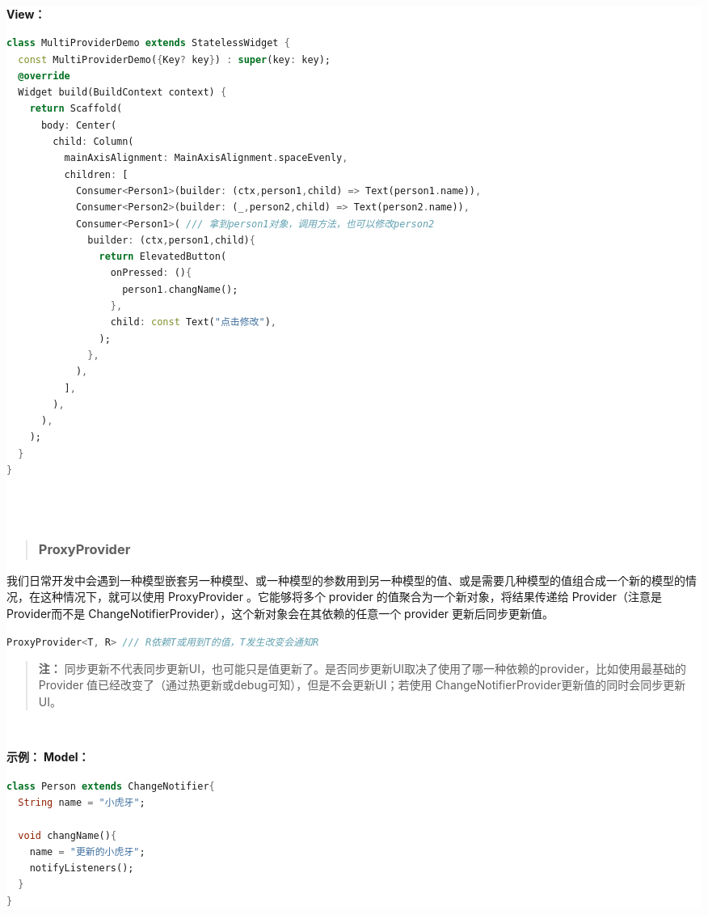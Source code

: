 **View：**

```dart
class MultiProviderDemo extends StatelessWidget {
  const MultiProviderDemo({Key? key}) : super(key: key);
  @override
  Widget build(BuildContext context) {
    return Scaffold(
      body: Center(
        child: Column(
          mainAxisAlignment: MainAxisAlignment.spaceEvenly,
          children: [
            Consumer<Person1>(builder: (ctx,person1,child) => Text(person1.name)),
            Consumer<Person2>(builder: (_,person2,child) => Text(person2.name)),
            Consumer<Person1>( /// 拿到person1对象，调用方法，也可以修改person2
              builder: (ctx,person1,child){
                return ElevatedButton(
                  onPressed: (){
                    person1.changName();
                  },
                  child: const Text("点击修改"),
                );
              },
            ),
          ],
        ),
      ),
    );
  }
}
```

<br/><br/>
><h3  id="ProxyProvider">ProxyProvider</h3>
我们日常开发中会遇到一种模型嵌套另一种模型、或一种模型的参数用到另一种模型的值、或是需要几种模型的值组合成一个新的模型的情况，在这种情况下，就可以使用 ProxyProvider 。它能够将多个 provider 的值聚合为一个新对象，将结果传递给 Provider（注意是Provider而不是  ChangeNotifierProvider），这个新对象会在其依赖的任意一个 provider 更新后同步更新值。

```dart
ProxyProvider<T, R> /// R依赖T或用到T的值，T发生改变会通知R
```

> **注：** 同步更新不代表同步更新UI，也可能只是值更新了。是否同步更新UI取决了使用了哪一种依赖的provider，比如使用最基础的 Provider 值已经改变了（通过热更新或debug可知），但是不会更新UI；若使用 ChangeNotifierProvider更新值的同时会同步更新UI。

<br/>

**示例：**
**Model：**

```dart
class Person extends ChangeNotifier{
  String name = "小虎牙";

  void changName(){
    name = "更新的小虎牙";
    notifyListeners();
  }
}
```
